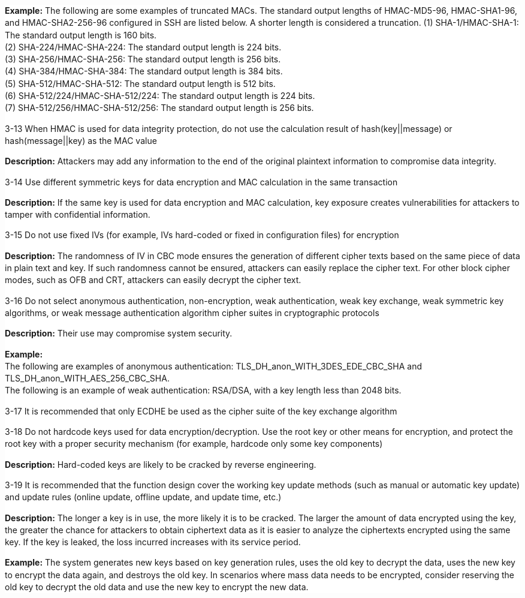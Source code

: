 **Example:** The following are some examples of truncated MACs. The standard output lengths of HMAC-MD5-96, HMAC-SHA1-96, and HMAC-SHA2-256-96 configured in SSH are listed below. A shorter length is considered a truncation. 
(1) SHA-1/HMAC-SHA-1: The standard output length is 160 bits.  
(2) SHA-224/HMAC-SHA-224: The standard output length is 224 bits.  
(3) SHA-256/HMAC-SHA-256: The standard output length is 256 bits.  
(4) SHA-384/HMAC-SHA-384: The standard output length is 384 bits.  
(5) SHA-512/HMAC-SHA-512: The standard output length is 512 bits.  
(6) SHA-512/224/HMAC-SHA-512/224: The standard output length is 224 bits.  
(7) SHA-512/256/HMAC-SHA-512/256: The standard output length is 256 bits.

3-13 When HMAC is used for data integrity protection, do not use the calculation result of hash(key\|\|message) or hash(message\|\|key) as the MAC value

**Description:** Attackers may add any information to the end of the original plaintext information to compromise data integrity.

3-14 Use different symmetric keys for data encryption and MAC calculation in the same transaction

**Description:** If the same key is used for data encryption and MAC calculation, key exposure creates vulnerabilities for attackers to tamper with confidential information. 	 

3-15 Do not use fixed IVs (for example, IVs hard-coded or fixed in configuration files) for encryption

**Description:** The randomness of IV in CBC mode ensures the generation of different cipher texts based on the same piece of data in plain text and key. If such randomness cannot be ensured, attackers can easily replace the cipher text. For other block cipher modes, such as OFB and CRT, attackers can easily decrypt the cipher text.

3-16 Do not select anonymous authentication, non-encryption, weak authentication, weak key exchange, weak symmetric key algorithms, or weak message authentication algorithm cipher suites in cryptographic protocols

**Description:** Their use may compromise system security.

**Example:**  
The following are examples of anonymous authentication: TLS\_DH\_anon\_WITH\_3DES\_EDE\_CBC\_SHA and TLS\_DH\_anon\_WITH\_AES\_256\_CBC\_SHA.  
The following is an example of weak authentication: RSA/DSA, with a key length less than 2048 bits.

3-17 It is recommended that only ECDHE be used as the cipher suite of the key exchange algorithm

3-18 Do not hardcode keys used for data encryption/decryption. Use the root key or other means for encryption, and protect the root key with a proper security mechanism (for example, hardcode only some key components)

**Description:** Hard-coded keys are likely to be cracked by reverse engineering.

3-19 It is recommended that the function design cover the working key update methods (such as manual or automatic key update) and update rules (online update, offline update, and update time, etc.)

**Description:** The longer a key is in use, the more likely it is to be cracked. The larger the amount of data encrypted using the key, the greater the chance for attackers to obtain ciphertext data as it is easier to analyze the ciphertexts encrypted using the same key. If the key is leaked, the loss incurred increases with its service period.

**Example:** The system generates new keys based on key generation rules, uses the old key to decrypt the data, uses the new key to encrypt the data again, and destroys the old key. In scenarios where mass data needs to be encrypted, consider reserving the old key to decrypt the old data and use the new key to encrypt the new data.
